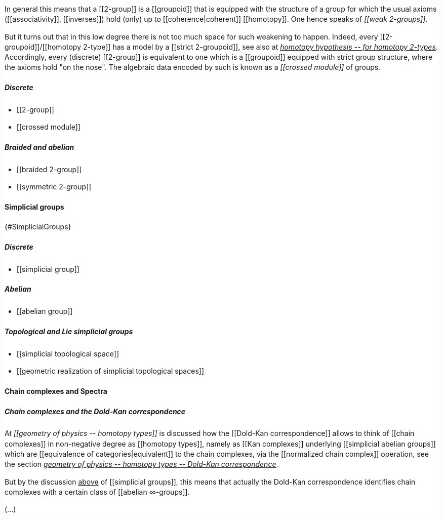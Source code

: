 In general this means that a [[2-group]] is a [[groupoid]] that is equipped with the structure of a group for which the usual axioms ([[associativity]], [[inverses]]) hold (only) up to [[coherence|coherent]] [[homotopy]]. One hence speaks of _[[weak 2-groups]]_.

But it turns out that in this low degree there is not too much space for such weakening to happen. Indeed, every [[2-groupoid]]/[[homotopy 2-type]] has a model by a [[strict 2-groupoid]], see also at _[homotopy hypothesis -- for homotopy 2-types](homotopy+hypothesis#For2Groupoids)_. Accordingly, every (discrete) [[2-group]] is equivalent to one which is a [[groupoid]] equipped with strict group structure, where the axioms hold "on the nose". The algebraic data encoded by such is known as a _[[crossed module]]_ of groups.

##### Discrete 

* [[2-group]]

* [[crossed module]]

##### Braided and abelian

* [[braided 2-group]]

* [[symmetric 2-group]]

#### Simplicial groups
 {#SimplicialGroups}


##### Discrete

* [[simplicial group]]

##### Abelian

* [[abelian group]]

##### Topological and Lie simplicial groups

* [[simplicial topological space]]

* [[geometric realization of simplicial topological spaces]]


#### Chain complexes and Spectra

##### Chain complexes and the Dold-Kan correspondence

At _[[geometry of physics -- homotopy types]]_
is discussed how the [[Dold-Kan correspondence]] allows to think of [[chain complexes]] in non-negative degree as [[homotopy types]], namely as [[Kan complexes]] underlying [[simplicial abelian groups]] which are [[equivalence of categories|equivalent]] to the chain complexes, via the [[normalized chain complex]] operation, see the section _[geometry of physics -- homotopy types -- Dold-Kan correspondence](geometry%20of%20physics%20--%20homotopy%20types#DoldKanCorrespondence)_.

But by the discussion [above](#SimplicialGroups) of [[simplicial groups]],
this means that actually the Dold-Kan correspondence identifies chain complexes with a certain class of [[abelian ∞-groups]].

(...)
